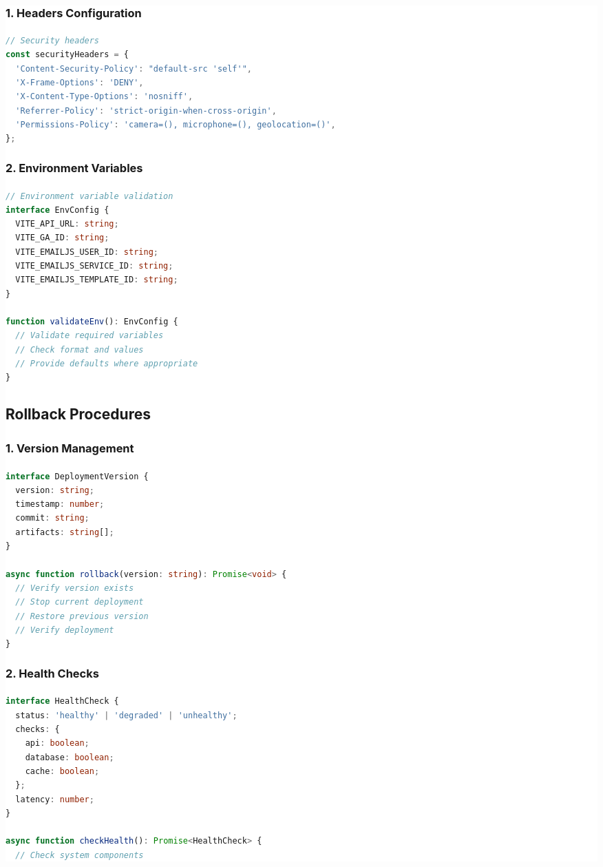 ### 1. Headers Configuration
```typescript
// Security headers
const securityHeaders = {
  'Content-Security-Policy': "default-src 'self'",
  'X-Frame-Options': 'DENY',
  'X-Content-Type-Options': 'nosniff',
  'Referrer-Policy': 'strict-origin-when-cross-origin',
  'Permissions-Policy': 'camera=(), microphone=(), geolocation=()',
};
```

### 2. Environment Variables
```typescript
// Environment variable validation
interface EnvConfig {
  VITE_API_URL: string;
  VITE_GA_ID: string;
  VITE_EMAILJS_USER_ID: string;
  VITE_EMAILJS_SERVICE_ID: string;
  VITE_EMAILJS_TEMPLATE_ID: string;
}

function validateEnv(): EnvConfig {
  // Validate required variables
  // Check format and values
  // Provide defaults where appropriate
}
```

## Rollback Procedures

### 1. Version Management
```typescript
interface DeploymentVersion {
  version: string;
  timestamp: number;
  commit: string;
  artifacts: string[];
}

async function rollback(version: string): Promise<void> {
  // Verify version exists
  // Stop current deployment
  // Restore previous version
  // Verify deployment
}
```

### 2. Health Checks
```typescript
interface HealthCheck {
  status: 'healthy' | 'degraded' | 'unhealthy';
  checks: {
    api: boolean;
    database: boolean;
    cache: boolean;
  };
  latency: number;
}

async function checkHealth(): Promise<HealthCheck> {
  // Check system components
```